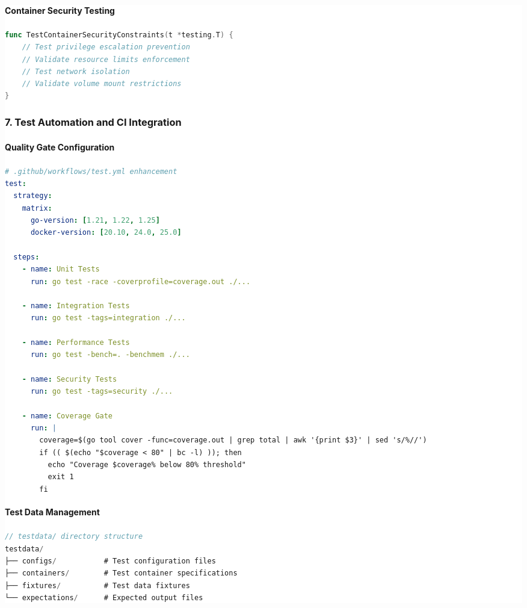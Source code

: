 #### Container Security Testing
```go
func TestContainerSecurityConstraints(t *testing.T) {
    // Test privilege escalation prevention
    // Validate resource limits enforcement
    // Test network isolation
    // Validate volume mount restrictions
}
```

### 7. Test Automation and CI Integration

#### Quality Gate Configuration
```yaml
# .github/workflows/test.yml enhancement
test:
  strategy:
    matrix:
      go-version: [1.21, 1.22, 1.25]
      docker-version: [20.10, 24.0, 25.0]
  
  steps:
    - name: Unit Tests
      run: go test -race -coverprofile=coverage.out ./...
      
    - name: Integration Tests  
      run: go test -tags=integration ./...
      
    - name: Performance Tests
      run: go test -bench=. -benchmem ./...
      
    - name: Security Tests
      run: go test -tags=security ./...
      
    - name: Coverage Gate
      run: |
        coverage=$(go tool cover -func=coverage.out | grep total | awk '{print $3}' | sed 's/%//')
        if (( $(echo "$coverage < 80" | bc -l) )); then
          echo "Coverage $coverage% below 80% threshold"
          exit 1
        fi
```

#### Test Data Management
```go
// testdata/ directory structure
testdata/
├── configs/           # Test configuration files
├── containers/        # Test container specifications
├── fixtures/          # Test data fixtures
└── expectations/      # Expected output files
```
